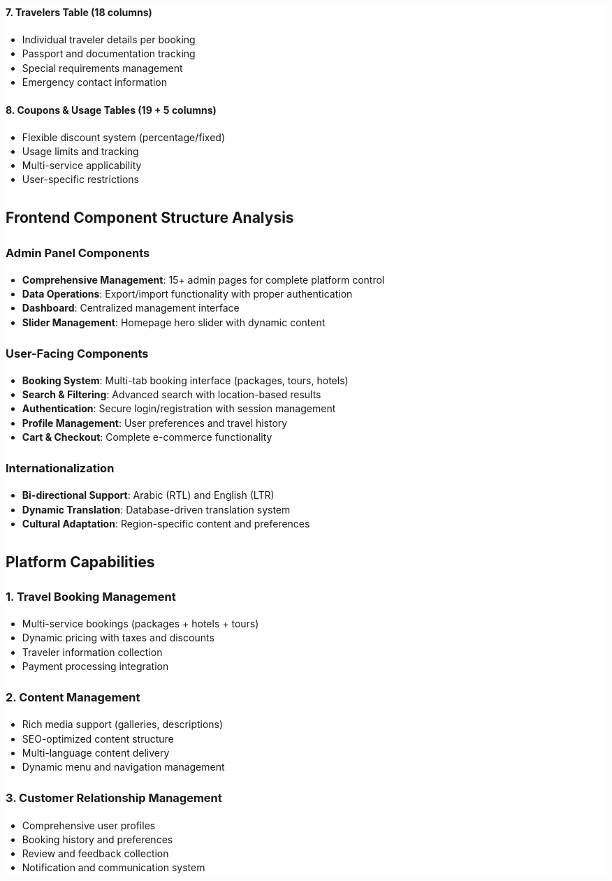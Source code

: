 #### 7. Travelers Table (18 columns)
- Individual traveler details per booking
- Passport and documentation tracking
- Special requirements management
- Emergency contact information

#### 8. Coupons & Usage Tables (19 + 5 columns)
- Flexible discount system (percentage/fixed)
- Usage limits and tracking
- Multi-service applicability
- User-specific restrictions

## Frontend Component Structure Analysis

### Admin Panel Components
- **Comprehensive Management**: 15+ admin pages for complete platform control
- **Data Operations**: Export/import functionality with proper authentication
- **Dashboard**: Centralized management interface
- **Slider Management**: Homepage hero slider with dynamic content

### User-Facing Components
- **Booking System**: Multi-tab booking interface (packages, tours, hotels)
- **Search & Filtering**: Advanced search with location-based results
- **Authentication**: Secure login/registration with session management
- **Profile Management**: User preferences and travel history
- **Cart & Checkout**: Complete e-commerce functionality

### Internationalization
- **Bi-directional Support**: Arabic (RTL) and English (LTR)
- **Dynamic Translation**: Database-driven translation system
- **Cultural Adaptation**: Region-specific content and preferences

## Platform Capabilities

### 1. Travel Booking Management
- Multi-service bookings (packages + hotels + tours)
- Dynamic pricing with taxes and discounts
- Traveler information collection
- Payment processing integration

### 2. Content Management
- Rich media support (galleries, descriptions)
- SEO-optimized content structure
- Multi-language content delivery
- Dynamic menu and navigation management

### 3. Customer Relationship Management
- Comprehensive user profiles
- Booking history and preferences
- Review and feedback collection
- Notification and communication system
